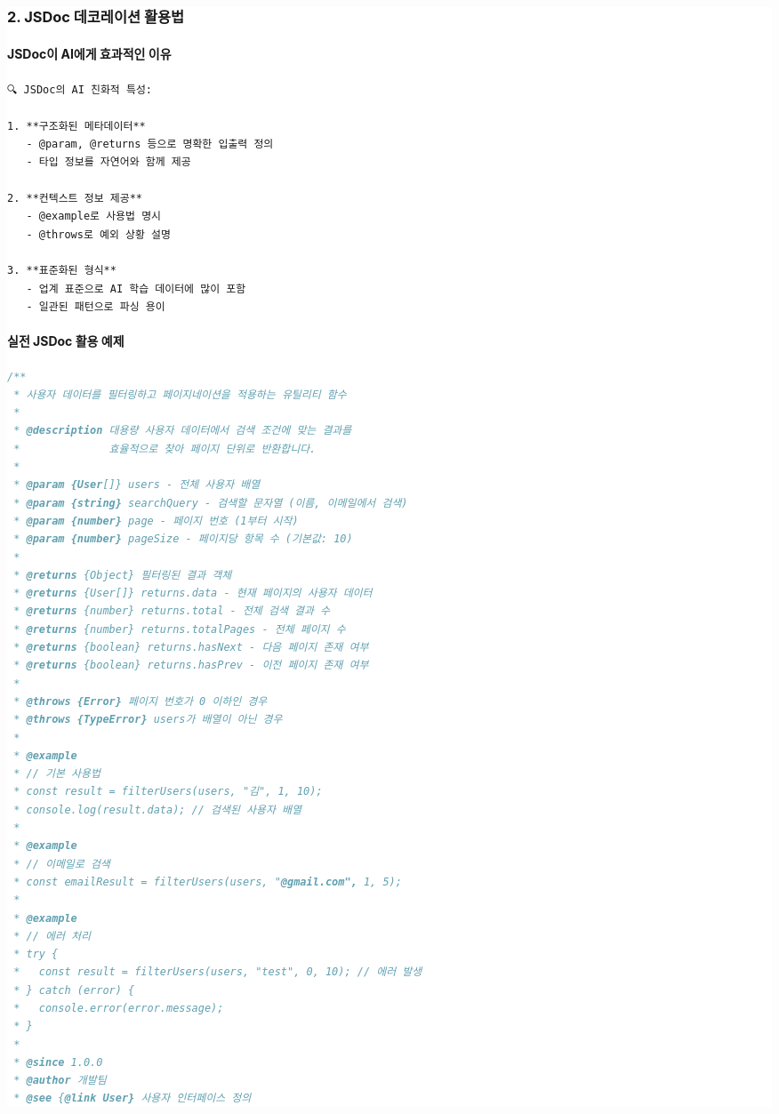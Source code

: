 ### 2. JSDoc 데코레이션 활용법

#### JSDoc이 AI에게 효과적인 이유

```text
🔍 JSDoc의 AI 친화적 특성:

1. **구조화된 메타데이터**
   - @param, @returns 등으로 명확한 입출력 정의
   - 타입 정보를 자연어와 함께 제공

2. **컨텍스트 정보 제공**
   - @example로 사용법 명시
   - @throws로 예외 상황 설명

3. **표준화된 형식**
   - 업계 표준으로 AI 학습 데이터에 많이 포함
   - 일관된 패턴으로 파싱 용이
```

#### 실전 JSDoc 활용 예제

```javascript
/**
 * 사용자 데이터를 필터링하고 페이지네이션을 적용하는 유틸리티 함수
 *
 * @description 대용량 사용자 데이터에서 검색 조건에 맞는 결과를
 *              효율적으로 찾아 페이지 단위로 반환합니다.
 *
 * @param {User[]} users - 전체 사용자 배열
 * @param {string} searchQuery - 검색할 문자열 (이름, 이메일에서 검색)
 * @param {number} page - 페이지 번호 (1부터 시작)
 * @param {number} pageSize - 페이지당 항목 수 (기본값: 10)
 *
 * @returns {Object} 필터링된 결과 객체
 * @returns {User[]} returns.data - 현재 페이지의 사용자 데이터
 * @returns {number} returns.total - 전체 검색 결과 수
 * @returns {number} returns.totalPages - 전체 페이지 수
 * @returns {boolean} returns.hasNext - 다음 페이지 존재 여부
 * @returns {boolean} returns.hasPrev - 이전 페이지 존재 여부
 *
 * @throws {Error} 페이지 번호가 0 이하인 경우
 * @throws {TypeError} users가 배열이 아닌 경우
 *
 * @example
 * // 기본 사용법
 * const result = filterUsers(users, "김", 1, 10);
 * console.log(result.data); // 검색된 사용자 배열
 *
 * @example
 * // 이메일로 검색
 * const emailResult = filterUsers(users, "@gmail.com", 1, 5);
 *
 * @example
 * // 에러 처리
 * try {
 *   const result = filterUsers(users, "test", 0, 10); // 에러 발생
 * } catch (error) {
 *   console.error(error.message);
 * }
 *
 * @since 1.0.0
 * @author 개발팀
 * @see {@link User} 사용자 인터페이스 정의
```